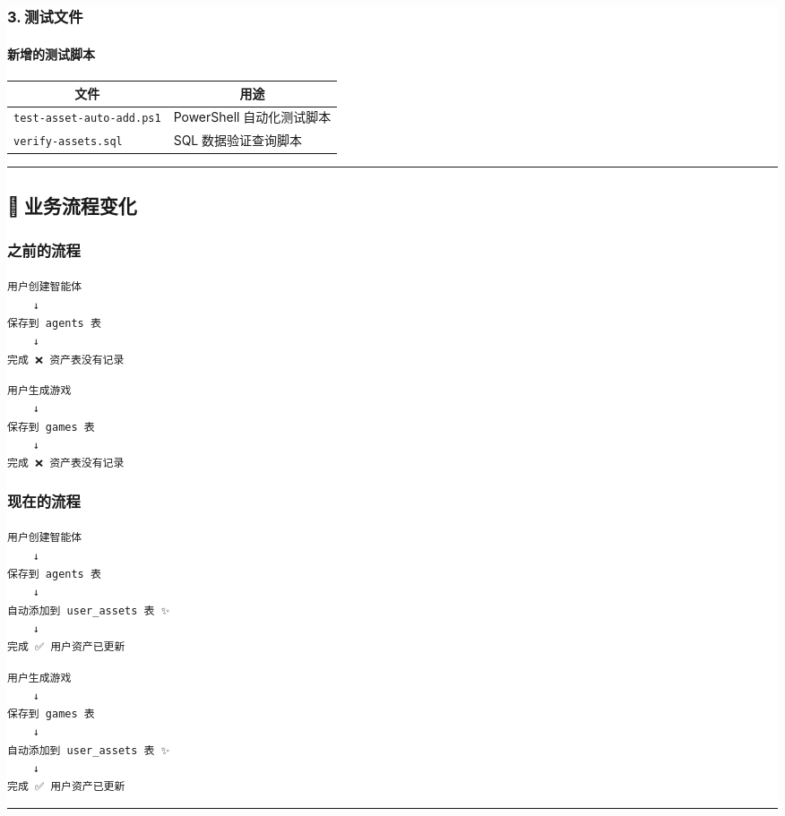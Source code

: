 ### 3. 测试文件

#### 新增的测试脚本

| 文件 | 用途 |
|------|------|
| `test-asset-auto-add.ps1` | PowerShell 自动化测试脚本 |
| `verify-assets.sql` | SQL 数据验证查询脚本 |

---

## 🔄 业务流程变化

### 之前的流程

```
用户创建智能体
    ↓
保存到 agents 表
    ↓
完成 ❌ 资产表没有记录
```

```
用户生成游戏
    ↓
保存到 games 表
    ↓
完成 ❌ 资产表没有记录
```

### 现在的流程

```
用户创建智能体
    ↓
保存到 agents 表
    ↓
自动添加到 user_assets 表 ✨
    ↓
完成 ✅ 用户资产已更新
```

```
用户生成游戏
    ↓
保存到 games 表
    ↓
自动添加到 user_assets 表 ✨
    ↓
完成 ✅ 用户资产已更新
```

---